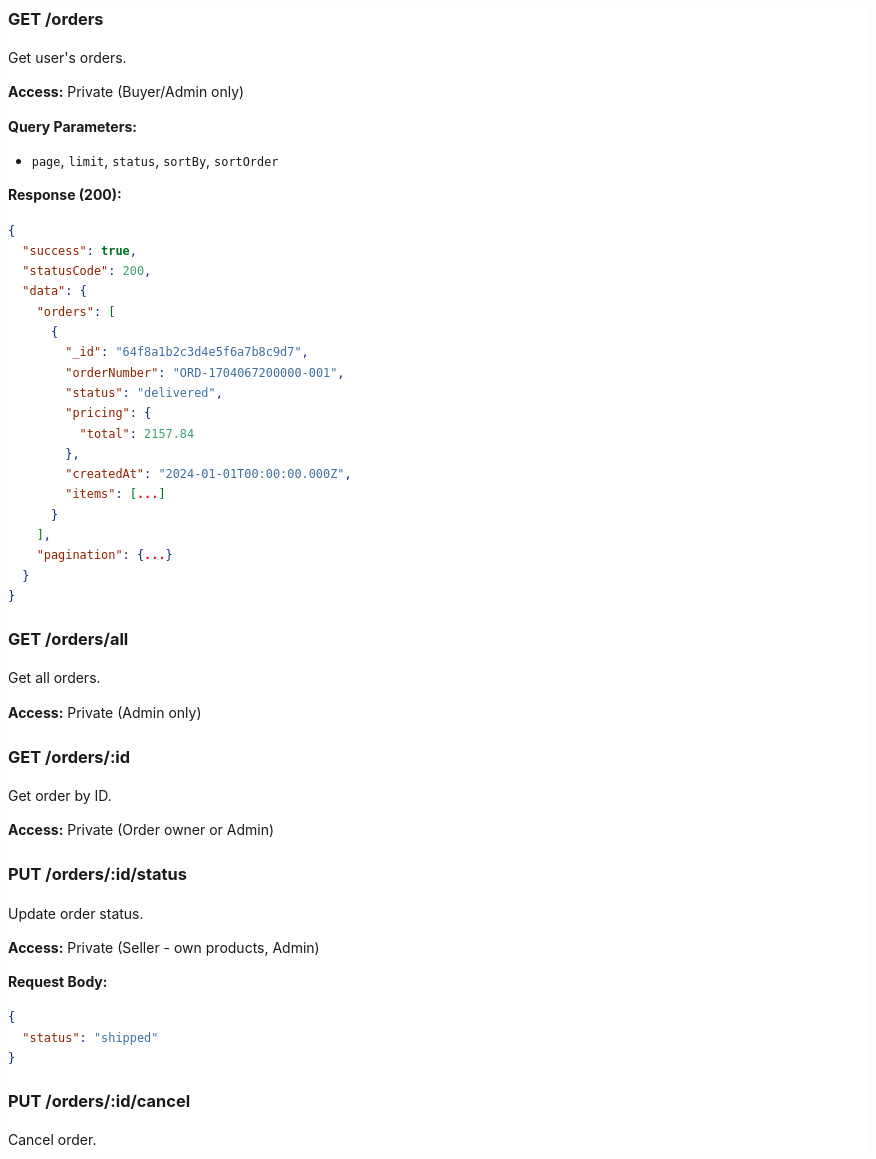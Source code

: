 ### GET /orders
Get user's orders.

**Access:** Private (Buyer/Admin only)

**Query Parameters:**
- `page`, `limit`, `status`, `sortBy`, `sortOrder`

**Response (200):**
```json
{
  "success": true,
  "statusCode": 200,
  "data": {
    "orders": [
      {
        "_id": "64f8a1b2c3d4e5f6a7b8c9d7",
        "orderNumber": "ORD-1704067200000-001",
        "status": "delivered",
        "pricing": {
          "total": 2157.84
        },
        "createdAt": "2024-01-01T00:00:00.000Z",
        "items": [...]
      }
    ],
    "pagination": {...}
  }
}
```

### GET /orders/all
Get all orders.

**Access:** Private (Admin only)

### GET /orders/:id
Get order by ID.

**Access:** Private (Order owner or Admin)

### PUT /orders/:id/status
Update order status.

**Access:** Private (Seller - own products, Admin)

**Request Body:**
```json
{
  "status": "shipped"
}
```

### PUT /orders/:id/cancel
Cancel order.
